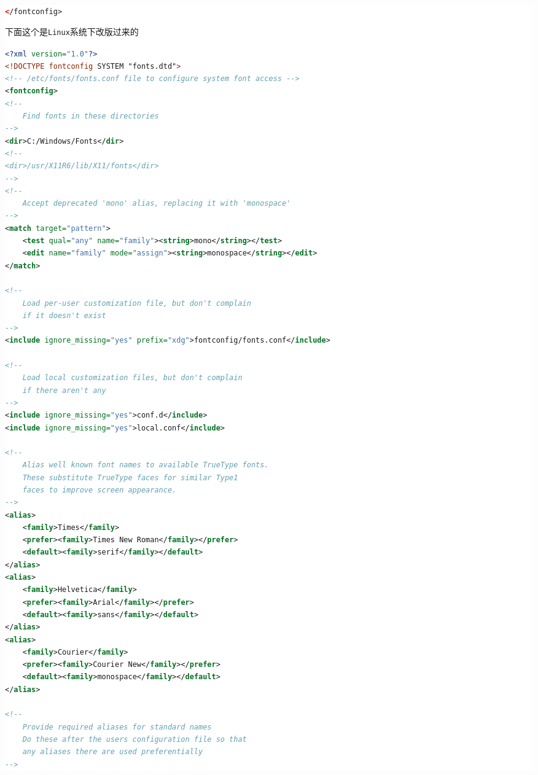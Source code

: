```xml
</fontconfig>
```

下面这个是`Linux`系统下改版过来的

```xml
<?xml version="1.0"?>
<!DOCTYPE fontconfig SYSTEM "fonts.dtd">
<!-- /etc/fonts/fonts.conf file to configure system font access -->
<fontconfig>
<!--
    Find fonts in these directories
-->
<dir>C:/Windows/Fonts</dir>
<!--
<dir>/usr/X11R6/lib/X11/fonts</dir>
-->
<!--
    Accept deprecated 'mono' alias, replacing it with 'monospace'
-->
<match target="pattern">
    <test qual="any" name="family"><string>mono</string></test>
    <edit name="family" mode="assign"><string>monospace</string></edit>
</match>

<!--
    Load per-user customization file, but don't complain
    if it doesn't exist
-->
<include ignore_missing="yes" prefix="xdg">fontconfig/fonts.conf</include>

<!--
    Load local customization files, but don't complain
    if there aren't any
-->
<include ignore_missing="yes">conf.d</include>
<include ignore_missing="yes">local.conf</include>

<!--
    Alias well known font names to available TrueType fonts.
    These substitute TrueType faces for similar Type1
    faces to improve screen appearance.
-->
<alias>
    <family>Times</family>
    <prefer><family>Times New Roman</family></prefer>
    <default><family>serif</family></default>
</alias>
<alias>
    <family>Helvetica</family>
    <prefer><family>Arial</family></prefer>
    <default><family>sans</family></default>
</alias>
<alias>
    <family>Courier</family>
    <prefer><family>Courier New</family></prefer>
    <default><family>monospace</family></default>
</alias>

<!--
    Provide required aliases for standard names
    Do these after the users configuration file so that
    any aliases there are used preferentially
-->
```